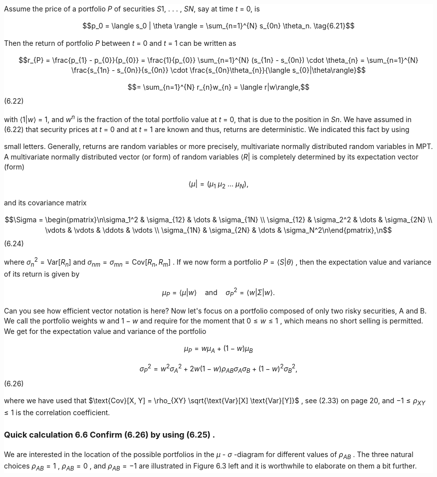 Assume the price of a portfolio *P* of securities *S*1, . . . , *SN*, say at time *t* = 0, is

$$p_0 = \langle s_0 | \theta \rangle = \sum_{n=1}^{N} s_{0n} \theta_n. \tag{6.21}$$

Then the return of portfolio *P* between *t* = 0 and *t* = 1 can be written as

$$r_{P} = \frac{p_{1} - p_{0}}{p_{0}} = \frac{1}{p_{0}} \sum_{n=1}^{N} (s_{1n} - s_{0n}) \cdot \theta_{n} = \sum_{n=1}^{N} \frac{s_{1n} - s_{0n}}{s_{0n}} \cdot \frac{s_{0n}\theta_{n}}{\langle s_{0}|\theta\rangle}$$
  
$$= \sum_{n=1}^{N} r_{n}w_{n} = \langle r|w\rangle,$$
 (6.22)

with ⟨1|*w*⟩ = 1, and *w<sup>n</sup>* is the fraction of the total portfolio value at *t* = 0, that is due to the position in *Sn*. We have assumed in (6.22) that security prices at *t* = 0 and at *t* = 1 are known and thus, returns are deterministic. We indicated this fact by using

small letters. Generally, returns are random variables or more precisely, multivariate normally distributed random variables in MPT. A multivariate normally distributed vector (or form) of random variables  $\langle R|$  is completely determined by its expectation vector (form)

$$\langle \mu | = \left( \mu_1 \ \mu_2 \ \dots \ \mu_N \right), \tag{6.23}$$

and its covariance matrix

$$\Sigma = \begin{pmatrix}\n\sigma_1^2 & \sigma_{12} & \dots & \sigma_{1N} \\
\sigma_{12} & \sigma_2^2 & \dots & \sigma_{2N} \\
\vdots & \vdots & \ddots & \vdots \\
\sigma_{1N} & \sigma_{2N} & \dots & \sigma_N^2\n\end{pmatrix},\n$$
(6.24)

where  $\sigma_n^2 = \text{Var}[R_n]$  and  $\sigma_{nm} = \sigma_{mn} = \text{Cov}[R_n, R_m]$ . If we now form a portfolio  $P = \langle S | \theta \rangle$ , then the expectation value and variance of its return is given by

$$\mu_P = \langle \mu | w \rangle \quad \text{and} \quad \sigma_P^2 = \langle w | \Sigma | w \rangle. \tag{6.25}$$

Can you see how efficient vector notation is here? Now let's focus on a portfolio composed of only two risky securities, A and B. We call the portfolio weights w and  $1 - w$ and require for the moment that  $0 \le w \le 1$ , which means no short selling is permitted. We get for the expectation value and variance of the portfolio

$$\mu_P = w\mu_A + (1 - w)\mu_B$$
  

$$\sigma_P^2 = w^2 \sigma_A^2 + 2w(1 - w)\rho_{AB}\sigma_A\sigma_B + (1 - w)^2 \sigma_B^2,$$
(6.26)

where we have used that  $\text{Cov}[X, Y] = \rho_{XY} \sqrt{\text{Var}[X] \text{Var}[Y]}$ , see (2.33) on page 20, and  $-1 \leq \rho_{XY} \leq 1$  is the correlation coefficient.

### **Quick calculation 6.6** Confirm $(6.26)$ by using $(6.25)$ .

We are interested in the location of the possible portfolios in the  $\mu$ - $\sigma$ -diagram for different values of  $\rho_{AB}$ . The three natural choices  $\rho_{AB} = 1$ ,  $\rho_{AB} = 0$ , and  $\rho_{AB} = -1$  are illustrated in Figure 6.3 left and it is worthwhile to elaborate on them a bit further.
